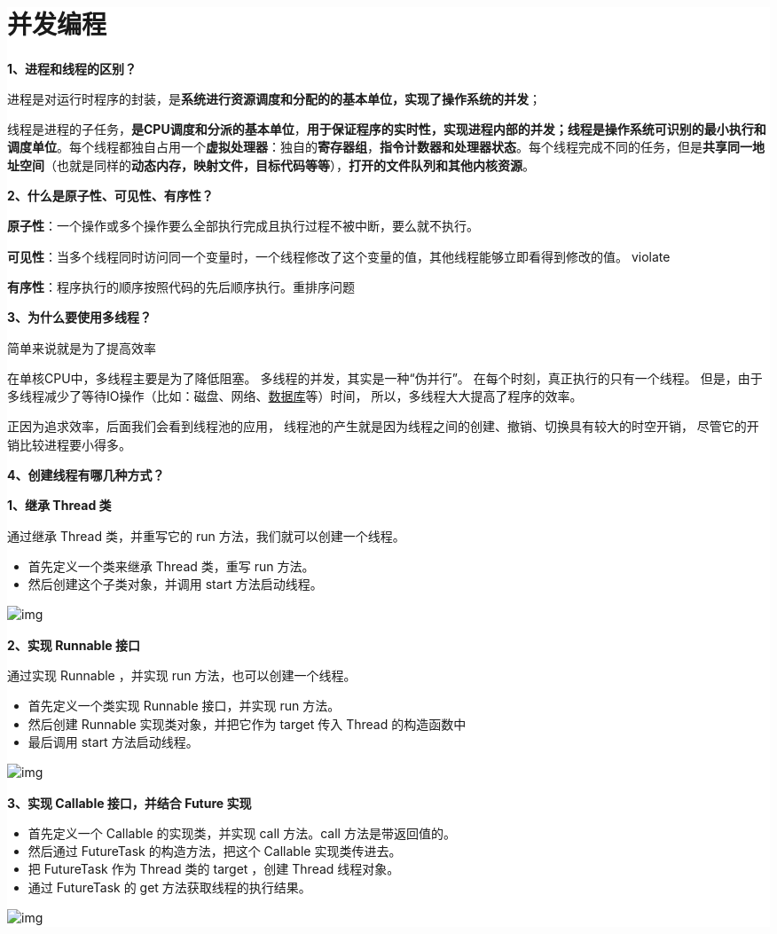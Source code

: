 # 并发编程

**1、进程和线程的区别？**

进程是对运行时程序的封装，是**系统进行资源调度和分配的的基本单位，实现了操作系统的并发**；

线程是进程的子任务，**是CPU调度和分派的基本单位**，**用于保证程序的实时性，实现进程内部的并发；线程是操作系统可识别的最小执行和调度单位**。每个线程都独自占用一个**虚拟处理器**：独自的**寄存器组**，**指令计数器和处理器状态**。每个线程完成不同的任务，但是**共享同一地址空间**（也就是同样的**动态内存，映射文件，目标代码等等**），**打开的文件队列和其他内核资源**。



**2、什么是原子性、可见性、有序性？**

**原子性**：一个操作或多个操作要么全部执行完成且执行过程不被中断，要么就不执行。

**可见性**：当多个线程同时访问同一个变量时，一个线程修改了这个变量的值，其他线程能够立即看得到修改的值。 violate

**有序性**：程序执行的顺序按照代码的先后顺序执行。重排序问题



**3、为什么要使用多线程？**

简单来说就是为了提高效率

在单核CPU中，多线程主要是为了降低阻塞。 多线程的并发，其实是一种“伪并行”。 在每个时刻，真正执行的只有一个线程。 但是，由于多线程减少了等待IO操作（比如：磁盘、网络、[数据库](https://cloud.tencent.com/solution/database?from=20065&from_column=20065)等）时间， 所以，多线程大大提高了程序的效率。

正因为追求效率，后面我们会看到线程池的应用， 线程池的产生就是因为线程之间的创建、撤销、切换具有较大的时空开销， 尽管它的开销比较进程要小得多。



**4、创建线程有哪几种方式？**

**1、继承 Thread 类**

通过继承 Thread 类，并重写它的 run 方法，我们就可以创建一个线程。

- 首先定义一个类来继承 Thread 类，重写 run 方法。
- 然后创建这个子类对象，并调用 start 方法启动线程。

![img](https://ask.qcloudimg.com/http-save/yehe-2219188/uaa1zy9cb5.png?imageView2/2/w/1200)

**2、实现 Runnable 接口**

通过实现 Runnable ，并实现 run 方法，也可以创建一个线程。

- 首先定义一个类实现 Runnable 接口，并实现 run 方法。
- 然后创建 Runnable 实现类对象，并把它作为 target 传入 Thread 的构造函数中
- 最后调用 start 方法启动线程。

![img](https://ask.qcloudimg.com/http-save/yehe-2219188/qucp8pstk7.png?imageView2/2/w/1200)

**3、实现 Callable 接口，并结合 Future 实现**

- 首先定义一个 Callable 的实现类，并实现 call 方法。call 方法是带返回值的。
- 然后通过 FutureTask 的构造方法，把这个 Callable 实现类传进去。
- 把 FutureTask 作为 Thread 类的 target ，创建 Thread 线程对象。
- 通过 FutureTask 的 get 方法获取线程的执行结果。

![img](https://ask.qcloudimg.com/http-save/yehe-2219188/zglut4qdvh.png?imageView2/2/w/1200)
